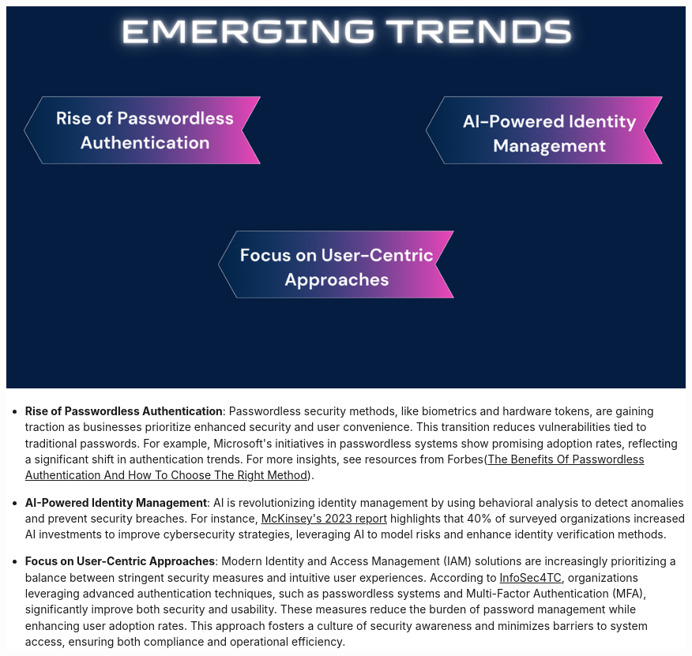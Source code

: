 ![Emergin trends](./emerging-trends.png)

*   **Rise of Passwordless Authentication**: Passwordless security methods, like biometrics and hardware tokens, are gaining traction as businesses prioritize enhanced security and user convenience. This transition reduces vulnerabilities tied to traditional passwords. For example, Microsoft's initiatives in passwordless systems show promising adoption rates, reflecting a significant shift in authentication trends. For more insights, see resources from Forbes([The Benefits Of Passwordless Authentication And How To Choose The Right Method](https://www.forbes.com/councils/forbescommunicationscouncil/2023/02/15/the-benefits-of-passwordless-authentication-and-how-to-choose-the-right-method/)).
    

  

*   **AI-Powered Identity Management**: AI is revolutionizing identity management by using behavioral analysis to detect anomalies and prevent security breaches. For instance, [McKinsey's 2023 report](https://www.mckinsey.com/featured-insights/themes/cybersecurity-in-the-age-of-generative-ai) highlights that 40% of surveyed organizations increased AI investments to improve cybersecurity strategies, leveraging AI to model risks and enhance identity verification methods.
    

  

*   **Focus on User-Centric Approaches**: Modern Identity and Access Management (IAM) solutions are increasingly prioritizing a balance between stringent security measures and intuitive user experiences. According to [InfoSec4TC](https://www.infosec4tc.com/prioritizing-user-centric-security-in-cloud-iam-practice/), organizations leveraging advanced authentication techniques, such as passwordless systems and Multi-Factor Authentication (MFA), significantly improve both security and usability. These measures reduce the burden of password management while enhancing user adoption rates. This approach fosters a culture of security awareness and minimizes barriers to system access, ensuring both compliance and operational efficiency.
    